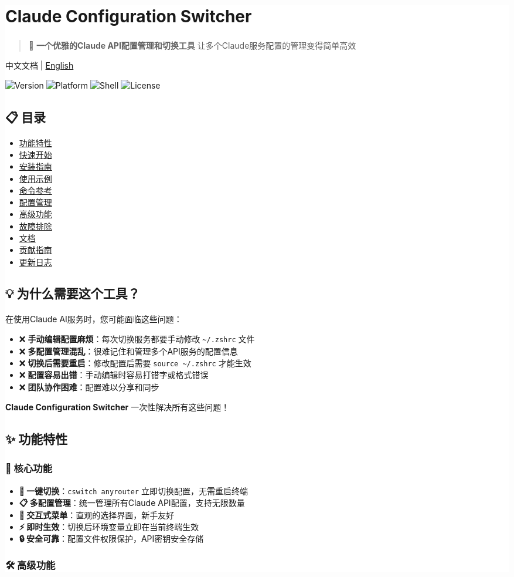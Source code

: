 # Claude Configuration Switcher

> 🚀 **一个优雅的Claude API配置管理和切换工具**
> 让多个Claude服务配置的管理变得简单高效

中文文档 | [English](README.md)

![Version](https://img.shields.io/badge/version-1.0.0-blue.svg)
![Platform](https://img.shields.io/badge/platform-macOS%20%7C%20Linux-lightgrey.svg)
![Shell](https://img.shields.io/badge/shell-bash%20%7C%20zsh-green.svg)
![License](https://img.shields.io/badge/license-Apache%202.0-blue.svg)

## 📋 目录

- [功能特性](#功能特性)
- [快速开始](#快速开始)
- [安装指南](#安装指南)
- [使用示例](#使用示例)
- [命令参考](#命令参考)
- [配置管理](#配置管理)
- [高级功能](#高级功能)
- [故障排除](#故障排除)
- [文档](#文档)
- [贡献指南](#贡献指南)
- [更新日志](#更新日志)

## 💡 为什么需要这个工具？

在使用Claude AI服务时，您可能面临这些问题：

- ❌ **手动编辑配置麻烦**：每次切换服务都要手动修改 `~/.zshrc` 文件
- ❌ **多配置管理混乱**：很难记住和管理多个API服务的配置信息
- ❌ **切换后需要重启**：修改配置后需要 `source ~/.zshrc` 才能生效
- ❌ **配置容易出错**：手动编辑时容易打错字或格式错误
- ❌ **团队协作困难**：配置难以分享和同步

**Claude Configuration Switcher** 一次性解决所有这些问题！

## ✨ 功能特性

### 🎯 核心功能

- **🔄 一键切换**：`cswitch anyrouter` 立即切换配置，无需重启终端
- **📋 多配置管理**：统一管理所有Claude API配置，支持无限数量
- **🎨 交互式菜单**：直观的选择界面，新手友好
- **⚡ 即时生效**：切换后环境变量立即在当前终端生效
- **🔒 安全可靠**：配置文件权限保护，API密钥安全存储

### 🛠️ 高级功能
